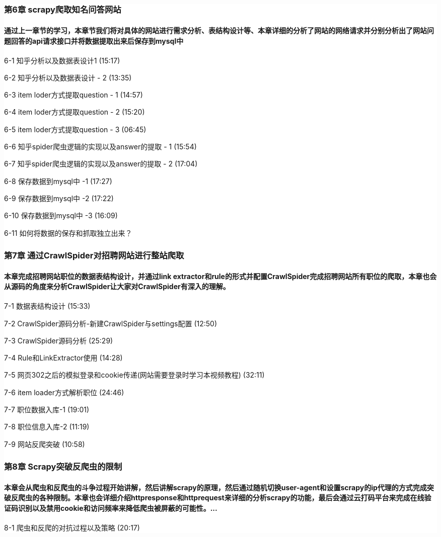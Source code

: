 
### 第6章 scrapy爬取知名问答网站

#### 通过上一章节的学习，本章节我们将对具体的网站进行需求分析、表结构设计等、本章详细的分析了网站的网络请求并分别分析出了网站问题回答的api请求接口并将数据提取出来后保存到mysql中
6-1 知乎分析以及数据表设计1 (15:17)

6-2 知乎分析以及数据表设计 - 2 (13:35)

6-3 item loder方式提取question - 1 (14:57)

6-4 item loder方式提取question - 2 (15:20)

6-5 item loder方式提取question - 3 (06:45)

6-6 知乎spider爬虫逻辑的实现以及answer的提取 - 1 (15:54)

6-7 知乎spider爬虫逻辑的实现以及answer的提取 - 2 (17:04)

6-8 保存数据到mysql中 -1 (17:27)

6-9 保存数据到mysql中 -2 (17:22)

6-10 保存数据到mysql中 -3 (16:09)

6-11 如何将数据的保存和抓取独立出来？


### 第7章 通过CrawlSpider对招聘网站进行整站爬取

#### 本章完成招聘网站职位的数据表结构设计，并通过link extractor和rule的形式并配置CrawlSpider完成招聘网站所有职位的爬取，本章也会从源码的角度来分析CrawlSpider让大家对CrawlSpider有深入的理解。
7-1 数据表结构设计 (15:33)

7-2 CrawlSpider源码分析-新建CrawlSpider与settings配置 (12:50)

7-3 CrawlSpider源码分析 (25:29)

7-4 Rule和LinkExtractor使用 (14:28)

7-5 网页302之后的模拟登录和cookie传递(网站需要登录时学习本视频教程) (32:11)

7-6 item loader方式解析职位 (24:46)

7-7 职位数据入库-1 (19:01)

7-8 职位信息入库-2 (11:19)

7-9 网站反爬突破 (10:58)


### 第8章 Scrapy突破反爬虫的限制 

#### 本章会从爬虫和反爬虫的斗争过程开始讲解，然后讲解scrapy的原理，然后通过随机切换user-agent和设置scrapy的ip代理的方式完成突破反爬虫的各种限制。本章也会详细介绍httpresponse和httprequest来详细的分析scrapy的功能，最后会通过云打码平台来完成在线验证码识别以及禁用cookie和访问频率来降低爬虫被屏蔽的可能性。...
8-1 爬虫和反爬的对抗过程以及策略 (20:17)

